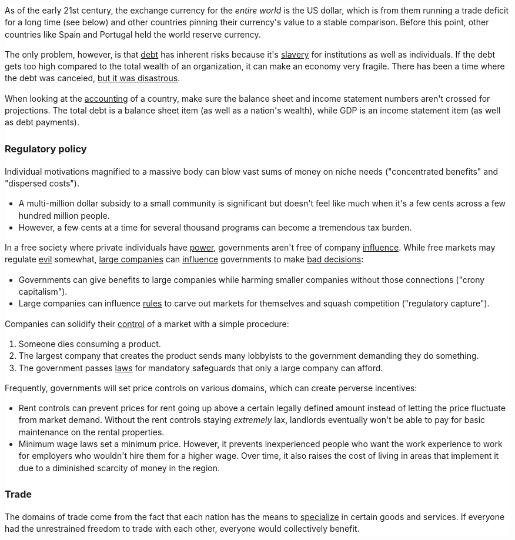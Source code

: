 As of the early 21st century, the exchange currency for the *entire world* is the US dollar, which is from them running a trade deficit for a long time (see below) and other countries pinning their currency's value to a stable comparison. Before this point, other countries like Spain and Portugal held the world reserve currency.

The only problem, however, is that [debt](money-2_debt.md) has inherent risks because it's [slavery](slavery.md) for institutions as well as individuals. If the debt gets too high compared to the total wealth of an organization, it can make an economy very fragile. There has been a time where the debt was canceled, [but it was disastrous](https://en.wikipedia.org/wiki/Stop_of_the_Exchequer).

When looking at the [accounting](money-accounting.md) of a country, make sure the balance sheet and income statement numbers aren't crossed for projections. The total debt is a balance sheet item (as well as a nation's wealth), while GDP is an income statement item (as well as debt payments).

### Regulatory policy

Individual motivations magnified to a massive body can blow vast sums of money on niche needs ("concentrated benefits" and "dispersed costs").

- A multi-million dollar subsidy to a small community is significant but doesn't feel like much when it's a few cents across a few hundred million people.
- However, a few cents at a time for several thousand programs can become a tremendous tax burden.

In a free society where private individuals have [power](power.md), governments aren't free of company [influence](influence.md). While free markets may regulate [evil](morality-evil.md) somewhat, [large companies](groups-large.md) can [influence](influence.md) governments to make [bad decisions](mgmt-badsystems.md):

- Governments can give benefits to large companies while harming smaller companies without those connections ("crony capitalism").
- Large companies can influence [rules](rules.md) to carve out markets for themselves and squash competition ("regulatory capture").

Companies can solidify their [control](power.md) of a market with a simple procedure:

1. Someone dies consuming a product.
2. The largest company that creates the product sends many lobbyists to the government demanding they do something.
3. The government passes [laws](rules.md) for mandatory safeguards that only a large company can afford.

Frequently, governments will set price controls on various domains, which can create perverse incentives:

- Rent controls can prevent prices for rent going up above a certain legally defined amount instead of letting the price fluctuate from market demand. Without the rent controls staying *extremely* lax, landlords eventually won't be able to pay for basic maintenance on the rental properties.
- Minimum wage laws set a minimum price. However, it prevents inexperienced people who want the work experience to work for employers who wouldn't hire them for a higher wage. Over time, it also raises the cost of living in areas that implement it due to a diminished scarcity of money in the region.

### Trade

The domains of trade come from the fact that each nation has the means to [specialize](jobs-specialization.md) in certain goods and services. If everyone had the unrestrained freedom to trade with each other, everyone would collectively benefit.
